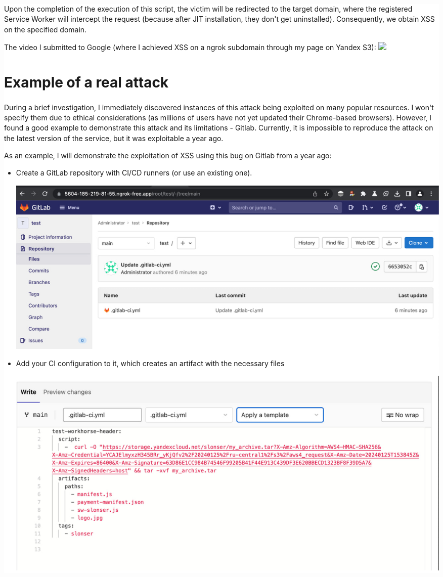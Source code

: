 Upon the completion of the execution of this script, the victim will be redirected to the target domain, where the registered Service Worker will intercept the request (because after JIT installation, they don't get uninstalled). Consequently, we obtain XSS on the specified domain.

The video I submitted to Google (where I achieved XSS on a ngrok subdomain through my page on Yandex S3):
![](./output.gif)

# Example of a real attack
During a brief investigation, I immediately discovered instances of this attack being exploited on many popular resources. I won't specify them due to ethical considerations (as millions of users have not yet updated their Chrome-based browsers). However, I found a good example to demonstrate this attack and its limitations - Gitlab. Currently, it is impossible to reproduce the attack on the latest version of the service, but it was exploitable a year ago.

As an example, I will demonstrate the exploitation of XSS using this bug on Gitlab from a year ago:
- Create a GitLab repository with CI/CD runners (or use an existing one).
  
  ![](./gitlab0.jpg)
- Add your CI configuration to it, which creates an artifact with the necessary files
  
  ![](./gitlab1.jpg)
